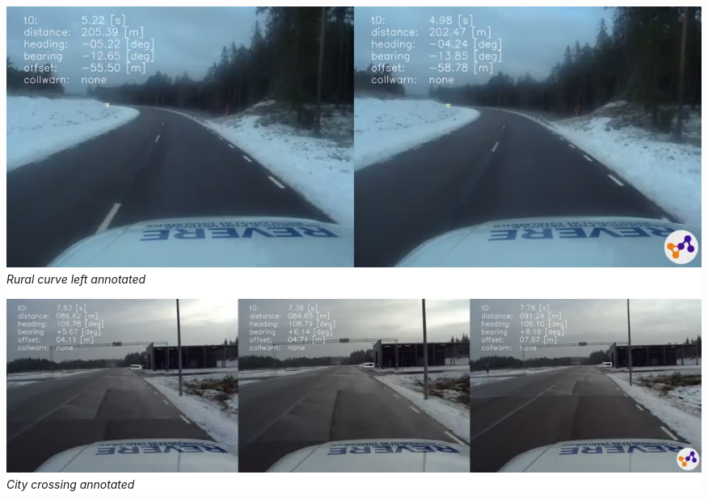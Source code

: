 [![Rural curve left annotated](07.jpg)](https://drive.google.com/file/d/1UXy7C_4e1UG_T2mlQGnoaK4pwJktLJwJ/view?usp=sharing)
*Rural curve left annotated*

[![City crossing annotated](08.jpg)](https://drive.google.com/file/d/1EX2g524kVbKqxuhYFaxNGe7AZ4uMBIeS/view?usp=sharing)
*City crossing annotated*
